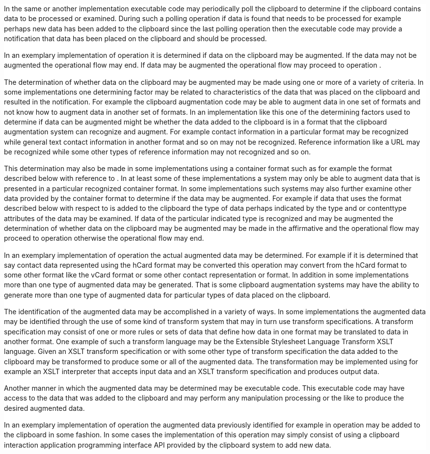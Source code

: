 In the same or another implementation executable code may periodically poll the clipboard to determine if the clipboard contains data to be processed or examined. During such a polling operation if data is found that needs to be processed for example perhaps new data has been added to the clipboard since the last polling operation then the executable code may provide a notification that data has been placed on the clipboard and should be processed.

In an exemplary implementation of operation it is determined if data on the clipboard may be augmented. If the data may not be augmented the operational flow may end. If data may be augmented the operational flow may proceed to operation .

The determination of whether data on the clipboard may be augmented may be made using one or more of a variety of criteria. In some implementations one determining factor may be related to characteristics of the data that was placed on the clipboard and resulted in the notification. For example the clipboard augmentation code may be able to augment data in one set of formats and not know how to augment data in another set of formats. In an implementation like this one of the determining factors used to determine if data can be augmented might be whether the data added to the clipboard is in a format that the clipboard augmentation system can recognize and augment. For example contact information in a particular format may be recognized while general text contact information in another format and so on may not be recognized. Reference information like a URL may be recognized while some other types of reference information may not recognized and so on.

This determination may also be made in some implementations using a container format such as for example the format described below with reference to . In at least some of these implementations a system may only be able to augment data that is presented in a particular recognized container format. In some implementations such systems may also further examine other data provided by the container format to determine if the data may be augmented. For example if data that uses the format described below with respect to is added to the clipboard the type of data perhaps indicated by the type and or contenttype attributes of the data may be examined. If data of the particular indicated type is recognized and may be augmented the determination of whether data on the clipboard may be augmented may be made in the affirmative and the operational flow may proceed to operation otherwise the operational flow may end.

In an exemplary implementation of operation the actual augmented data may be determined. For example if it is determined that say contact data represented using the hCard format may be converted this operation may convert from the hCard format to some other format like the vCard format or some other contact representation or format. In addition in some implementations more than one type of augmented data may be generated. That is some clipboard augmentation systems may have the ability to generate more than one type of augmented data for particular types of data placed on the clipboard.

The identification of the augmented data may be accomplished in a variety of ways. In some implementations the augmented data may be identified through the use of some kind of transform system that may in turn use transform specifications. A transform specification may consist of one or more rules or sets of data that define how data in one format may be translated to data in another format. One example of such a transform language may be the Extensible Stylesheet Language Transform XSLT language. Given an XSLT transform specification or with some other type of transform specification the data added to the clipboard may be transformed to produce some or all of the augmented data. The transformation may be implemented using for example an XSLT interpreter that accepts input data and an XSLT transform specification and produces output data.

Another manner in which the augmented data may be determined may be executable code. This executable code may have access to the data that was added to the clipboard and may perform any manipulation processing or the like to produce the desired augmented data.

In an exemplary implementation of operation the augmented data previously identified for example in operation may be added to the clipboard in some fashion. In some cases the implementation of this operation may simply consist of using a clipboard interaction application programming interface API provided by the clipboard system to add new data.
